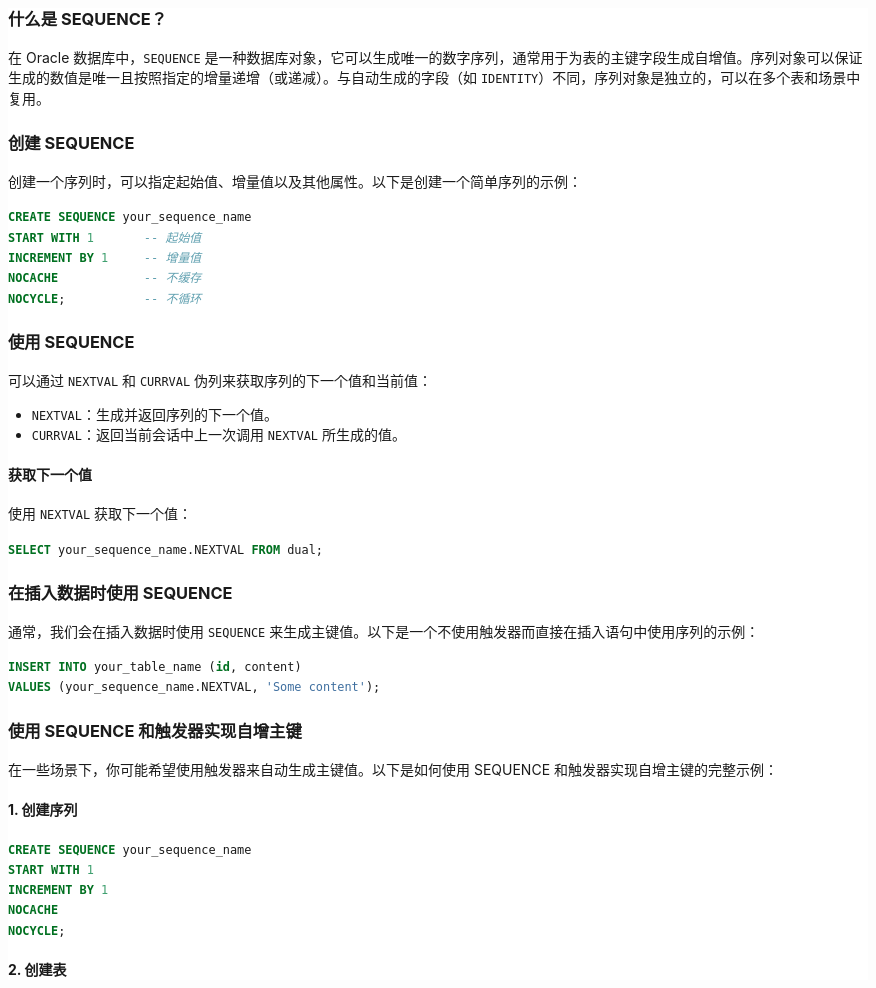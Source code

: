 ### 什么是 SEQUENCE？

在 Oracle 数据库中，`SEQUENCE` 是一种数据库对象，它可以生成唯一的数字序列，通常用于为表的主键字段生成自增值。序列对象可以保证生成的数值是唯一且按照指定的增量递增（或递减）。与自动生成的字段（如 `IDENTITY`）不同，序列对象是独立的，可以在多个表和场景中复用。

### 创建 SEQUENCE

创建一个序列时，可以指定起始值、增量值以及其他属性。以下是创建一个简单序列的示例：

```sql
CREATE SEQUENCE your_sequence_name
START WITH 1       -- 起始值
INCREMENT BY 1     -- 增量值
NOCACHE            -- 不缓存
NOCYCLE;           -- 不循环
```

### 使用 SEQUENCE

可以通过 `NEXTVAL` 和 `CURRVAL` 伪列来获取序列的下一个值和当前值：

- `NEXTVAL`：生成并返回序列的下一个值。
- `CURRVAL`：返回当前会话中上一次调用 `NEXTVAL` 所生成的值。

#### 获取下一个值

使用 `NEXTVAL` 获取下一个值：

```sql
SELECT your_sequence_name.NEXTVAL FROM dual;
```

### 在插入数据时使用 SEQUENCE

通常，我们会在插入数据时使用 `SEQUENCE` 来生成主键值。以下是一个不使用触发器而直接在插入语句中使用序列的示例：

```sql
INSERT INTO your_table_name (id, content)
VALUES (your_sequence_name.NEXTVAL, 'Some content');
```

### 使用 SEQUENCE 和触发器实现自增主键

在一些场景下，你可能希望使用触发器来自动生成主键值。以下是如何使用 SEQUENCE 和触发器实现自增主键的完整示例：

#### 1. 创建序列

```sql
CREATE SEQUENCE your_sequence_name
START WITH 1
INCREMENT BY 1
NOCACHE
NOCYCLE;
```

#### 2. 创建表
